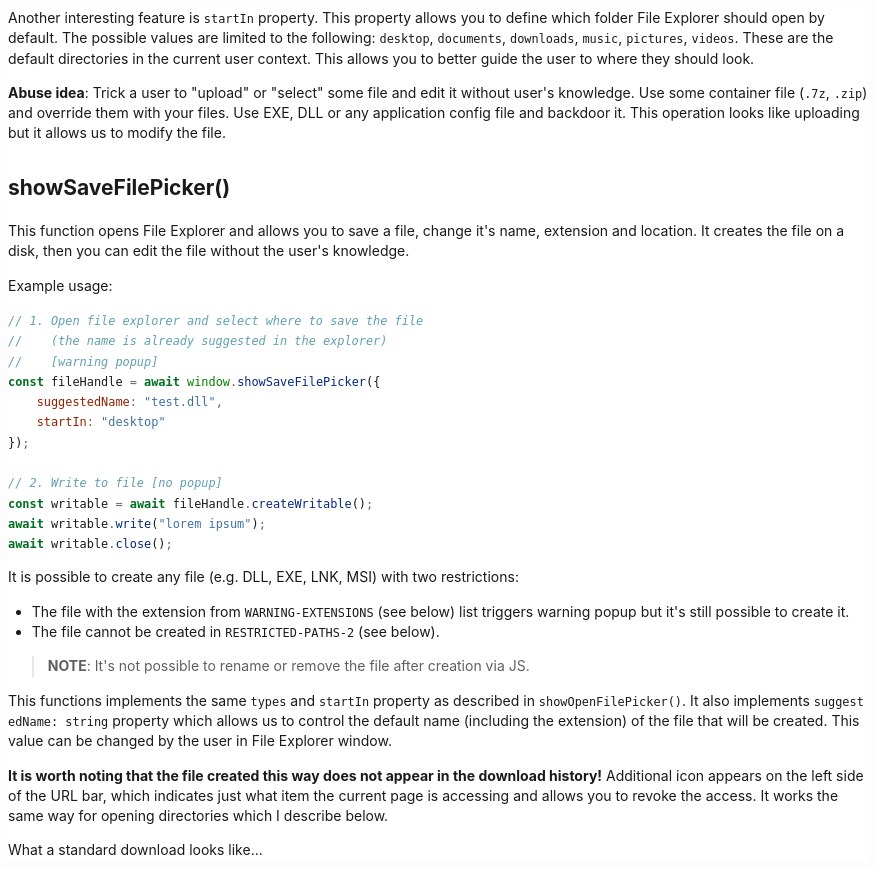 Another interesting feature is `startIn` property. This property allows you to define which folder File Explorer should open by default. The possible values are limited to the following: `desktop`, `documents`, `downloads`, `music`, `pictures`, `videos`. These are the default directories in the current user context. This allows you to better guide the user to where they should look.

**Abuse idea**: Trick a user to "upload" or "select" some file and edit it without user's knowledge. Use some container file (`.7z`, `.zip`) and override them with your files. Use EXE, DLL or any application config file and backdoor it. This operation looks like uploading but it allows us to modify the file.

## showSaveFilePicker()

This function opens File Explorer and allows you to save a file, change it's name, extension and location. It creates the file on a disk, then you can edit the file without the user's knowledge.

Example usage:

```js
// 1. Open file explorer and select where to save the file
//    (the name is already suggested in the explorer) 
//    [warning popup]
const fileHandle = await window.showSaveFilePicker({
    suggestedName: "test.dll",
    startIn: "desktop" 
});

// 2. Write to file [no popup]
const writable = await fileHandle.createWritable();
await writable.write("lorem ipsum");
await writable.close();
```

<video width="100%" controls autoplay loop muted playsinline>
    <source src="/imgs/filejacking-initial-access-with-file-system-api/showSaveFilePicker-success.webm" type="video/webm" />
</video>

It is possible to create any file (e.g. DLL, EXE, LNK, MSI) with two restrictions:

* The file with the extension from `WARNING-EXTENSIONS` (see below) list triggers warning popup but it's still possible to create it.
* The file cannot be created in `RESTRICTED-PATHS-2` (see below).

> **NOTE**: It's not possible to rename or remove the file after creation via JS.

This functions implements the same `types` and `startIn` property as described in `showOpenFilePicker()`. It also implements `suggestedName: string` property which allows us to control the default name (including the extension) of the file that will be created. This value can be changed by the user in File Explorer window.

**It is worth noting that the file created this way does not appear in the download history!** Additional icon appears on the left side of the URL bar, which indicates just what item the current page is accessing and allows you to revoke the access. It works the same way for opening directories which I describe below.

What a standard download looks like...
